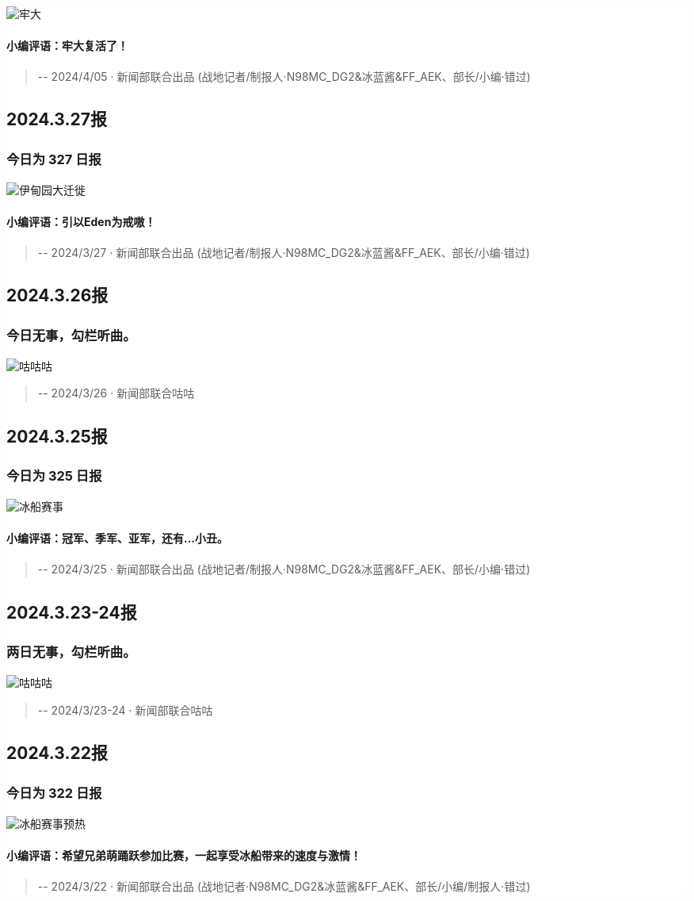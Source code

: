 ![牢大](/pic/news/405纸片日报.jpg)

#### **小编评语：牢大复活了！**
> -- 2024/4/05 · 新闻部联合出品 (战地记者/制报人·N98MC_DG2&冰蓝酱&FF_AEK、部长/小编·错过)

## 2024.3.27报
### 今日为 327 日报

![伊甸园大迁徙](/pic/news/327纸片日报.png)

#### **小编评语：引以Eden为戒嗷！**
> -- 2024/3/27 · 新闻部联合出品 (战地记者/制报人·N98MC_DG2&冰蓝酱&FF_AEK、部长/小编·错过)

## 2024.3.26报
### 今日无事，勾栏听曲。

![咕咕咕](/pic/news/鸽们.jpg)

> -- 2024/3/26 · 新闻部联合咕咕

## 2024.3.25报
### 今日为 325 日报

![冰船赛事](/pic/news/325纸片日报.png)

#### **小编评语：冠军、季军、亚军，还有...小丑。**
> -- 2024/3/25 · 新闻部联合出品 (战地记者/制报人·N98MC_DG2&冰蓝酱&FF_AEK、部长/小编·错过)



## 2024.3.23-24报
### 两日无事，勾栏听曲。

![咕咕咕](/pic/news/鸽们.jpg)

> -- 2024/3/23-24 · 新闻部联合咕咕

## 2024.3.22报
### 今日为 322 日报

![冰船赛事预热](/pic/news/322纸片日报.png)

#### **小编评语：希望兄弟萌踊跃参加比赛，一起享受冰船带来的速度与激情！**
> -- 2024/3/22 · 新闻部联合出品 (战地记者·N98MC_DG2&冰蓝酱&FF_AEK、部长/小编/制报人·错过)
